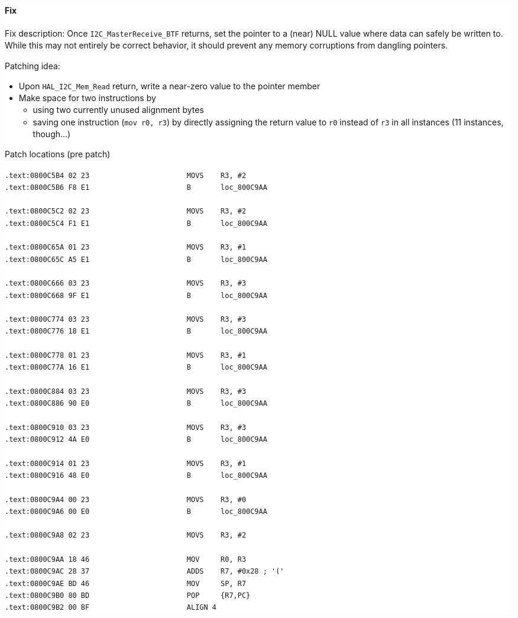 #### Fix
Fix description: Once `I2C_MasterReceive_BTF` returns, set the pointer to a (near) NULL value where data can safely be written to. While
this may not entirely be correct behavior, it should prevent any memory corruptions from dangling pointers.

Patching idea:
- Upon `HAL_I2C_Mem_Read` return, write a near-zero value to the pointer member
- Make space for two instructions by
  - using two currently unused alignment bytes
  - saving one instruction (`mov r0, r3`) by directly assigning the return value to `r0` instead of `r3` in all instances (11 instances, though...)


Patch locations (pre patch)
```
.text:0800C5B4 02 23                       MOVS    R3, #2
.text:0800C5B6 F8 E1                       B       loc_800C9AA

.text:0800C5C2 02 23                       MOVS    R3, #2
.text:0800C5C4 F1 E1                       B       loc_800C9AA

.text:0800C65A 01 23                       MOVS    R3, #1
.text:0800C65C A5 E1                       B       loc_800C9AA

.text:0800C666 03 23                       MOVS    R3, #3
.text:0800C668 9F E1                       B       loc_800C9AA

.text:0800C774 03 23                       MOVS    R3, #3
.text:0800C776 18 E1                       B       loc_800C9AA

.text:0800C778 01 23                       MOVS    R3, #1
.text:0800C77A 16 E1                       B       loc_800C9AA

.text:0800C884 03 23                       MOVS    R3, #3
.text:0800C886 90 E0                       B       loc_800C9AA

.text:0800C910 03 23                       MOVS    R3, #3
.text:0800C912 4A E0                       B       loc_800C9AA

.text:0800C914 01 23                       MOVS    R3, #1
.text:0800C916 48 E0                       B       loc_800C9AA

.text:0800C9A4 00 23                       MOVS    R3, #0
.text:0800C9A6 00 E0                       B       loc_800C9AA

.text:0800C9A8 02 23                       MOVS    R3, #2

.text:0800C9AA 18 46                       MOV     R0, R3
.text:0800C9AC 28 37                       ADDS    R7, #0x28 ; '('
.text:0800C9AE BD 46                       MOV     SP, R7
.text:0800C9B0 80 BD                       POP     {R7,PC}
.text:0800C9B2 00 BF                       ALIGN 4
```
